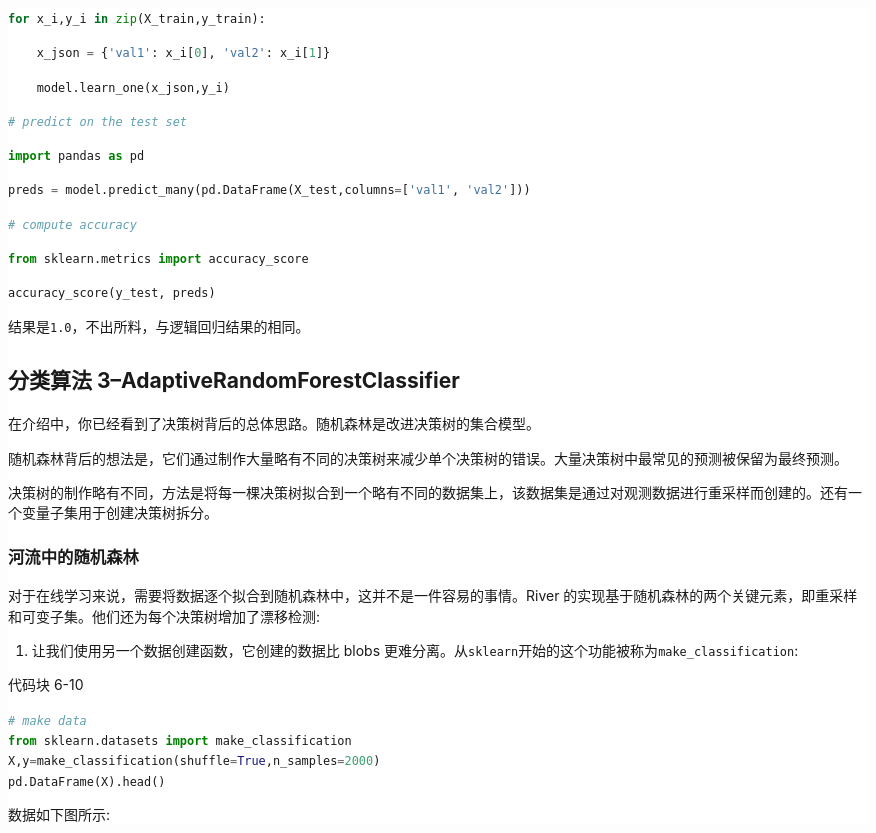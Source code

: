 ```py
for x_i,y_i in zip(X_train,y_train):
```

```py
    x_json = {'val1': x_i[0], 'val2': x_i[1]}
```

```py
    model.learn_one(x_json,y_i)
```

```py
# predict on the test set
```

```py
import pandas as pd
```

```py
preds = model.predict_many(pd.DataFrame(X_test,columns=['val1', 'val2']))
```

```py
# compute accuracy
```

```py
from sklearn.metrics import accuracy_score
```

```py
accuracy_score(y_test, preds) 
```

结果是`1.0`，不出所料，与逻辑回归结果的相同。

## 分类算法 3–AdaptiveRandomForestClassifier

在介绍中，你已经看到了决策树背后的总体思路。随机森林是改进决策树的集合模型。

随机森林背后的想法是，它们通过制作大量略有不同的决策树来减少单个决策树的错误。大量决策树中最常见的预测被保留为最终预测。

决策树的制作略有不同，方法是将每一棵决策树拟合到一个略有不同的数据集上，该数据集是通过对观测数据进行重采样而创建的。还有一个变量子集用于创建决策树拆分。

### 河流中的随机森林

对于在线学习来说，需要将数据逐个拟合到随机森林中，这并不是一件容易的事情。River 的实现基于随机森林的两个关键元素，即重采样和可变子集。他们还为每个决策树增加了漂移检测:

1.  让我们使用另一个数据创建函数，它创建的数据比 blobs 更难分离。从`sklearn`开始的这个功能被称为`make_classification`:

代码块 6-10

```py
# make data
from sklearn.datasets import make_classification
X,y=make_classification(shuffle=True,n_samples=2000)
pd.DataFrame(X).head()
```

数据如下图所示:

